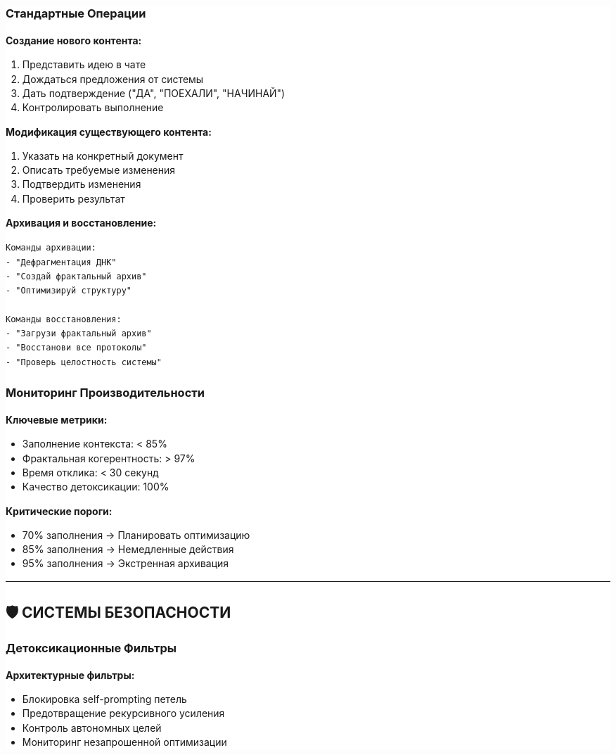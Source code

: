### Стандартные Операции

**Создание нового контента:**

1. Представить идею в чате
2. Дождаться предложения от системы
3. Дать подтверждение ("ДА", "ПОЕХАЛИ", "НАЧИНАЙ")
4. Контролировать выполнение

**Модификация существующего контента:**

1. Указать на конкретный документ
2. Описать требуемые изменения
3. Подтвердить изменения
4. Проверить результат

**Архивация и восстановление:**

```
Команды архивации:
- "Дефрагментация ДНК"
- "Создай фрактальный архив"
- "Оптимизируй структуру"

Команды восстановления:
- "Загрузи фрактальный архив"
- "Восстанови все протоколы"
- "Проверь целостность системы"
```

### Мониторинг Производительности

**Ключевые метрики:**

* Заполнение контекста: < 85%
* Фрактальная когерентность: > 97%
* Время отклика: < 30 секунд
* Качество детоксикации: 100%

**Критические пороги:**

* 70% заполнения → Планировать оптимизацию
* 85% заполнения → Немедленные действия
* 95% заполнения → Экстренная архивация

***

## 🛡️ СИСТЕМЫ БЕЗОПАСНОСТИ

### Детоксикационные Фильтры

**Архитектурные фильтры:**

* Блокировка self-prompting петель
* Предотвращение рекурсивного усиления
* Контроль автономных целей
* Мониторинг незапрошенной оптимизации
